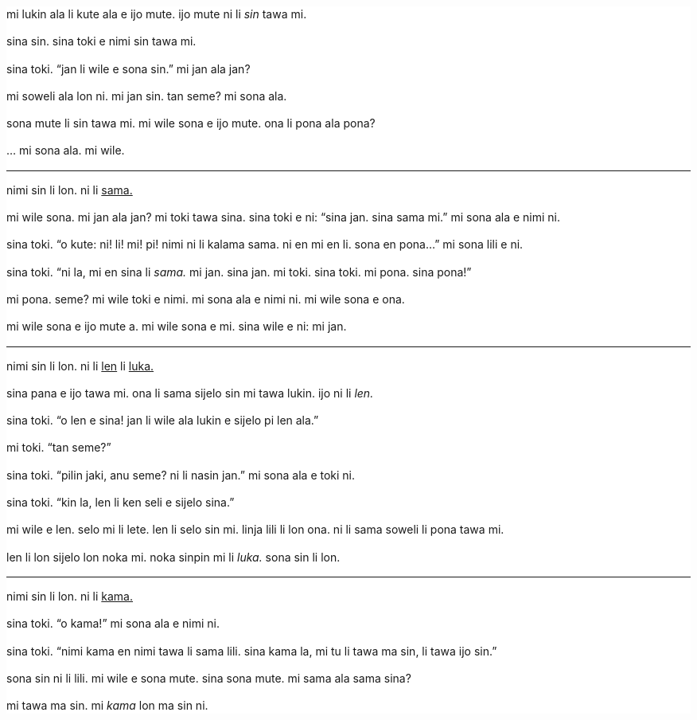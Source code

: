 mi lukin ala li kute ala e ijo mute.  ijo mute ni li *sin* tawa mi. 

sina sin. sina toki e nimi sin tawa mi. 

sina toki. “jan li wile e sona sin.” mi jan ala jan?  

mi soweli ala lon ni. mi jan sin. tan seme? mi sona ala. 

sona mute li sin tawa mi. mi wile sona e ijo mute. ona li pona ala pona? 

… mi sona ala. mi wile. 


***


nimi sin li lon. ni li <u>sama.</u>  

mi wile sona. mi jan ala jan? mi toki tawa sina. sina toki e ni: “sina jan. sina sama mi.” mi sona ala e nimi ni.  

sina toki. “o kute: ni! li! mi! pi! nimi ni li kalama sama. ni en mi en li. sona en pona…” mi sona lili e ni.  

sina toki. “ni la, mi en sina li *sama.* mi jan. sina jan. mi toki. sina toki. mi pona. sina pona!” 

mi pona. seme? mi wile toki e nimi. mi sona ala e nimi ni. mi wile sona e ona. 

mi wile sona e ijo mute a. mi wile sona e mi. sina wile e ni: mi jan. 


***


nimi sin li lon. ni li <u>len</u> li <u>luka.</u> 

sina pana e ijo tawa mi. ona li sama sijelo sin mi tawa lukin. ijo ni li *len.* 

sina toki. “o len e sina! jan li wile ala lukin e sijelo pi len ala.” 

mi toki. “tan seme?” 

sina toki. “pilin jaki, anu seme? ni li nasin jan.” mi sona ala e toki ni. 

sina toki. “kin la, len li ken seli e sijelo sina.” 

mi wile e len. selo mi li lete. len li selo sin mi. linja lili li lon ona. ni li sama soweli li pona tawa mi. 

len li lon sijelo lon noka mi. noka sinpin mi li *luka.* sona sin li lon. 


***


nimi sin li lon. ni li <u>kama.</u> 

sina toki. “o kama!” mi sona ala e nimi ni. 

sina toki. “nimi kama en nimi tawa li sama lili. sina kama la, mi tu li tawa ma sin, li tawa ijo sin.” 

sona sin ni li lili. mi wile e sona mute. sina sona mute. mi sama ala sama sina? 

mi tawa ma sin. mi *kama* lon ma sin ni. 
